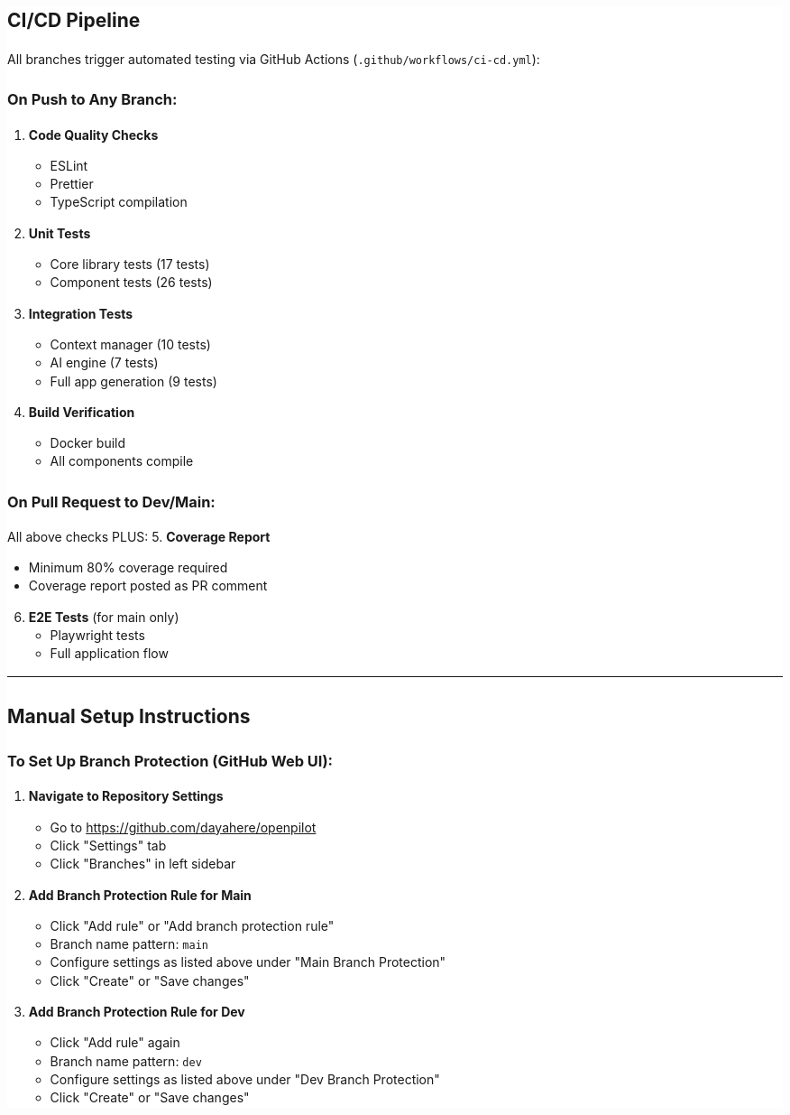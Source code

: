 
## CI/CD Pipeline

All branches trigger automated testing via GitHub Actions (`.github/workflows/ci-cd.yml`):

### On Push to Any Branch:
1. **Code Quality Checks**
   - ESLint
   - Prettier
   - TypeScript compilation

2. **Unit Tests**
   - Core library tests (17 tests)
   - Component tests (26 tests)

3. **Integration Tests**
   - Context manager (10 tests)
   - AI engine (7 tests)
   - Full app generation (9 tests)

4. **Build Verification**
   - Docker build
   - All components compile

### On Pull Request to Dev/Main:
All above checks PLUS:
5. **Coverage Report**
   - Minimum 80% coverage required
   - Coverage report posted as PR comment

6. **E2E Tests** (for main only)
   - Playwright tests
   - Full application flow

---

## Manual Setup Instructions

### To Set Up Branch Protection (GitHub Web UI):

1. **Navigate to Repository Settings**
   - Go to https://github.com/dayahere/openpilot
   - Click "Settings" tab
   - Click "Branches" in left sidebar

2. **Add Branch Protection Rule for Main**
   - Click "Add rule" or "Add branch protection rule"
   - Branch name pattern: `main`
   - Configure settings as listed above under "Main Branch Protection"
   - Click "Create" or "Save changes"

3. **Add Branch Protection Rule for Dev**
   - Click "Add rule" again
   - Branch name pattern: `dev`
   - Configure settings as listed above under "Dev Branch Protection"
   - Click "Create" or "Save changes"
